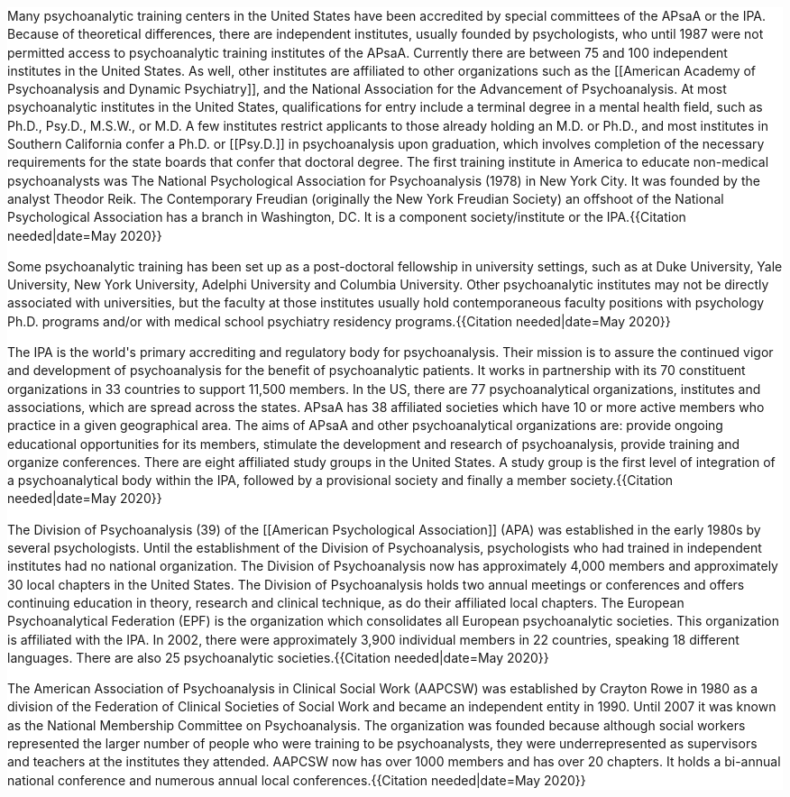 Many psychoanalytic training centers in the United States have been accredited by special committees of the APsaA or the IPA. Because of theoretical differences, there are independent institutes, usually founded by psychologists, who until 1987 were not permitted access to psychoanalytic training institutes of the APsaA. Currently there are between 75 and 100 independent institutes in the United States. As well, other institutes are affiliated to other organizations such as the [[American Academy of Psychoanalysis and Dynamic Psychiatry]], and the National Association for the Advancement of Psychoanalysis. At most psychoanalytic institutes in the United States, qualifications for entry include a terminal degree in a mental health field, such as Ph.D., Psy.D., M.S.W., or M.D. A few institutes restrict applicants to those already holding an M.D. or Ph.D., and most institutes in Southern California confer a Ph.D. or [[Psy.D.]] in psychoanalysis upon graduation, which involves completion of the necessary requirements for the state boards that confer that doctoral degree. The first training institute in America to educate non-medical psychoanalysts was The National Psychological Association for Psychoanalysis (1978) in New York City. It was founded by the analyst Theodor Reik. The Contemporary Freudian (originally the New York Freudian Society) an offshoot of the National Psychological Association has a branch in Washington, DC. It is a component society/institute or the IPA.{{Citation needed|date=May 2020}}

Some psychoanalytic training has been set up as a post-doctoral fellowship in university settings, such as at Duke University, Yale University, New York University, Adelphi University and Columbia University. Other psychoanalytic institutes may not be directly associated with universities, but the faculty at those institutes usually hold contemporaneous faculty positions with psychology Ph.D. programs and/or with medical school psychiatry residency programs.{{Citation needed|date=May 2020}}

The IPA is the world's primary accrediting and regulatory body for psychoanalysis. Their mission is to assure the continued vigor and development of psychoanalysis for the benefit of psychoanalytic patients. It works in partnership with its 70 constituent organizations in 33 countries to support 11,500 members. In the US, there are 77 psychoanalytical organizations, institutes and associations, which are spread across the states. APsaA has 38 affiliated societies which have 10 or more active members who practice in a given geographical area. The aims of APsaA and other psychoanalytical organizations are: provide ongoing educational opportunities for its members, stimulate the development and research of psychoanalysis, provide training and organize conferences. There are eight affiliated study groups in the United States. A study group is the first level of integration of a psychoanalytical body within the IPA, followed by a provisional society and finally a member society.{{Citation needed|date=May 2020}}

The Division of Psychoanalysis (39) of the [[American Psychological Association]] (APA) was established in the early 1980s by several psychologists. Until the establishment of the Division of Psychoanalysis, psychologists who had trained in independent institutes had no national organization. The Division of Psychoanalysis now has approximately 4,000 members and approximately 30 local chapters in the United States. The Division of Psychoanalysis holds two annual meetings or conferences and offers continuing education in theory, research and clinical technique, as do their affiliated local chapters. The European Psychoanalytical Federation (EPF) is the organization which consolidates all European psychoanalytic societies. This organization is affiliated with the IPA. In 2002, there were approximately 3,900 individual members in 22 countries, speaking 18 different languages. There are also 25 psychoanalytic societies.{{Citation needed|date=May 2020}}

The American Association of Psychoanalysis in Clinical Social Work (AAPCSW) was established by Crayton Rowe in 1980 as a division of the Federation of Clinical Societies of Social Work and became an independent entity in 1990. Until 2007 it was known as the National Membership Committee on Psychoanalysis. The organization was founded because although social workers represented the larger number of people who were training to be psychoanalysts, they were underrepresented as supervisors and teachers at the institutes they attended. AAPCSW now has over 1000 members and has over 20 chapters. It holds a bi-annual national conference and numerous annual local conferences.{{Citation needed|date=May 2020}}
